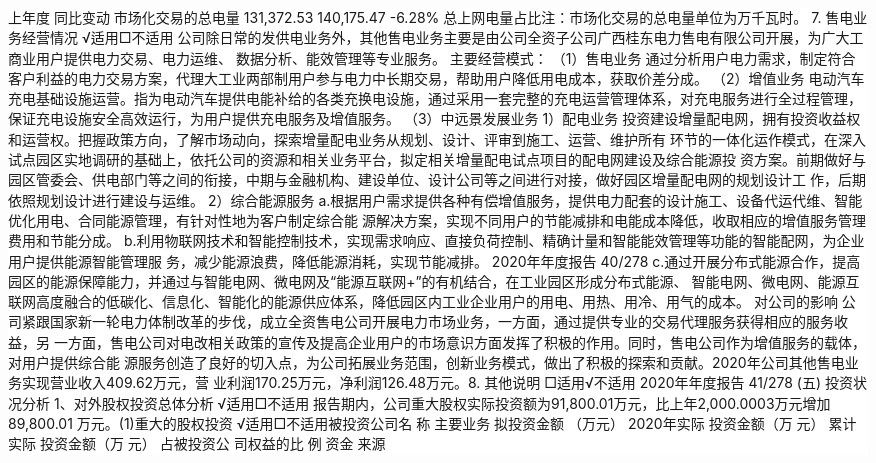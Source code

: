 上年度
同比变动
市场化交易的总电量
131,372.53
140,175.47
-6.28%
总上网电量占比注：市场化交易的总电量单位为万千瓦时。
7.
售电业务经营情况
√适用□不适用
公司除日常的发供电业务外，其他售电业务主要是由公司全资子公司广西桂东电力售电有限公司开展，为广大工商业用户提供电力交易、电力运维、
数据分析、能效管理等专业服务。
主要经营模式：
（1）售电业务
通过分析用户电力需求，制定符合客户利益的电力交易方案，代理大工业两部制用户参与电力中长期交易，帮助用户降低用电成本，获取价差分成。
（2）增值业务
电动汽车充电基础设施运营。指为电动汽车提供电能补给的各类充换电设施，通过采用一套完整的充电运营管理体系，对充电服务进行全过程管理，
保证充电设施安全高效运行，为用户提供充电服务及增值服务。
（3）中远景发展业务
1）配电业务
投资建设增量配电网，拥有投资收益权和运营权。把握政策方向，了解市场动向，探索增量配电业务从规划、设计、评审到施工、运营、维护所有
环节的一体化运作模式，在深入试点园区实地调研的基础上，依托公司的资源和相关业务平台，拟定相关增量配电试点项目的配电网建设及综合能源投
资方案。前期做好与园区管委会、供电部门等之间的衔接，中期与金融机构、建设单位、设计公司等之间进行对接，做好园区增量配电网的规划设计工
作，后期依照规划设计进行建设与运维。
2）综合能源服务
a.根据用户需求提供各种有偿增值服务，提供电力配套的设计施工、设备代运代维、智能优化用电、合同能源管理，有针对性地为客户制定综合能
源解决方案，实现不同用户的节能减排和电能成本降低，收取相应的增值服务管理费用和节能分成。
b.利用物联网技术和智能控制技术，实现需求响应、直接负荷控制、精确计量和智能能效管理等功能的智能配网，为企业用户提供能源智能管理服
务，减少能源浪费，降低能源消耗，实现节能减排。
2020年年度报告
40/278
c.通过开展分布式能源合作，提高园区的能源保障能力，并通过与智能电网、微电网及“能源互联网+”的有机结合，在工业园区形成分布式能源、
智能电网、微电网、能源互联网高度融合的低碳化、信息化、智能化的能源供应体系，降低园区内工业企业用户的用电、用热、用冷、用气的成本。
对公司的影响
公司紧跟国家新一轮电力体制改革的步伐，成立全资售电公司开展电力市场业务，一方面，通过提供专业的交易代理服务获得相应的服务收益，另
一方面，售电公司对电改相关政策的宣传及提高企业用户的市场意识方面发挥了积极的作用。同时，售电公司作为增值服务的载体，对用户提供综合能
源服务创造了良好的切入点，为公司拓展业务范围，创新业务模式，做出了积极的探索和贡献。2020年公司其他售电业务实现营业收入409.62万元，营
业利润170.25万元，净利润126.48万元。8.
其他说明
□适用√不适用
2020年年度报告
41/278
(五)
投资状况分析
1、对外股权投资总体分析
√适用□不适用
报告期内，公司重大股权实际投资额为91,800.01万元，比上年2,000.0003万元增加89,800.01
万元。(1)重大的股权投资
√适用□不适用被投资公司名
称
主要业务
拟投资金额
（万元）
2020年实际
投资金额（万
元）
累计实际
投资金额（万
元）
占被投资公
司权益的比
例
资金
来源